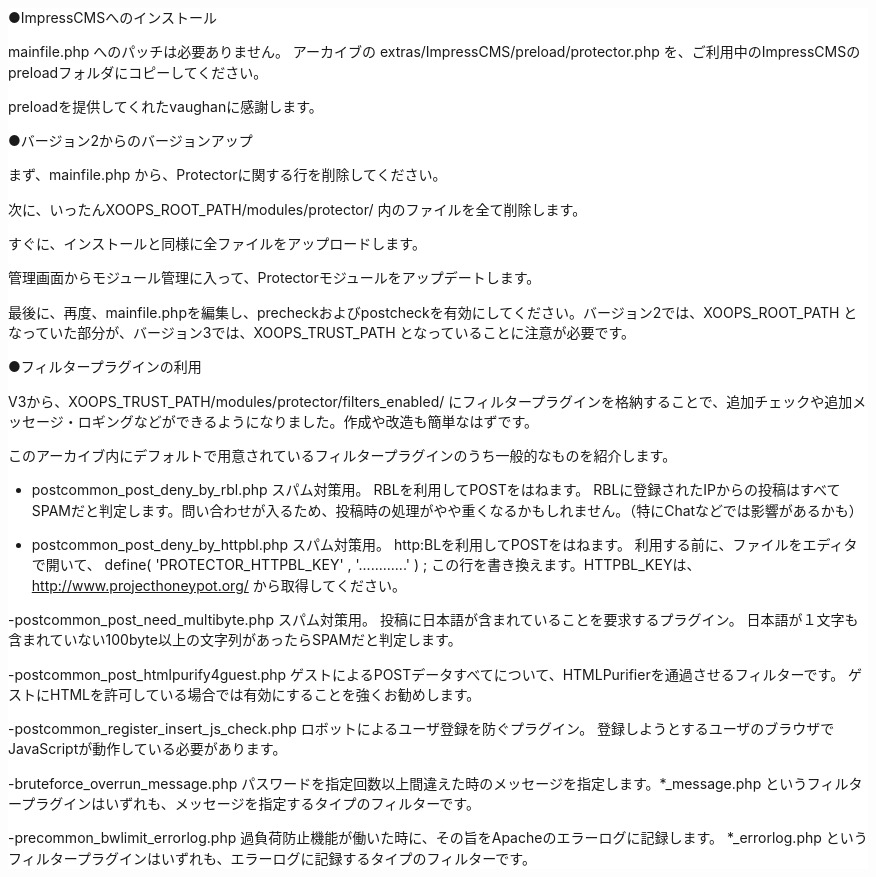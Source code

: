 
●ImpressCMSへのインストール

mainfile.php へのパッチは必要ありません。
アーカイブの extras/ImpressCMS/preload/protector.php を、ご利用中のImpressCMSのpreloadフォルダにコピーしてください。

preloadを提供してくれたvaughanに感謝します。


●バージョン2からのバージョンアップ

まず、mainfile.php から、Protectorに関する行を削除してください。

次に、いったんXOOPS_ROOT_PATH/modules/protector/ 内のファイルを全て削除します。

すぐに、インストールと同様に全ファイルをアップロードします。

管理画面からモジュール管理に入って、Protectorモジュールをアップデートします。

最後に、再度、mainfile.phpを編集し、precheckおよびpostcheckを有効にしてください。バージョン2では、XOOPS_ROOT_PATH となっていた部分が、バージョン3では、XOOPS_TRUST_PATH となっていることに注意が必要です。


●フィルタープラグインの利用

V3から、XOOPS_TRUST_PATH/modules/protector/filters_enabled/ にフィルタープラグインを格納することで、追加チェックや追加メッセージ・ロギングなどができるようになりました。作成や改造も簡単なはずです。

このアーカイブ内にデフォルトで用意されているフィルタープラグインのうち一般的なものを紹介します。

- postcommon_post_deny_by_rbl.php
スパム対策用。
RBLを利用してPOSTをはねます。
RBLに登録されたIPからの投稿はすべてSPAMだと判定します。問い合わせが入るため、投稿時の処理がやや重くなるかもしれません。（特にChatなどでは影響があるかも）

- postcommon_post_deny_by_httpbl.php
スパム対策用。
http:BLを利用してPOSTをはねます。
利用する前に、ファイルをエディタで開いて、
define( 'PROTECTOR_HTTPBL_KEY' , '............' ) ;
この行を書き換えます。HTTPBL_KEYは、http://www.projecthoneypot.org/ から取得してください。

-postcommon_post_need_multibyte.php
スパム対策用。
投稿に日本語が含まれていることを要求するプラグイン。
日本語が１文字も含まれていない100byte以上の文字列があったらSPAMだと判定します。

-postcommon_post_htmlpurify4guest.php
ゲストによるPOSTデータすべてについて、HTMLPurifierを通過させるフィルターです。
ゲストにHTMLを許可している場合では有効にすることを強くお勧めします。

-postcommon_register_insert_js_check.php
ロボットによるユーザ登録を防ぐプラグイン。
登録しようとするユーザのブラウザでJavaScriptが動作している必要があります。

-bruteforce_overrun_message.php
パスワードを指定回数以上間違えた時のメッセージを指定します。*_message.php というフィルタープラグインはいずれも、メッセージを指定するタイプのフィルターです。

-precommon_bwlimit_errorlog.php
過負荷防止機能が働いた時に、その旨をApacheのエラーログに記録します。
*_errorlog.php というフィルタープラグインはいずれも、エラーログに記録するタイプのフィルターです。
